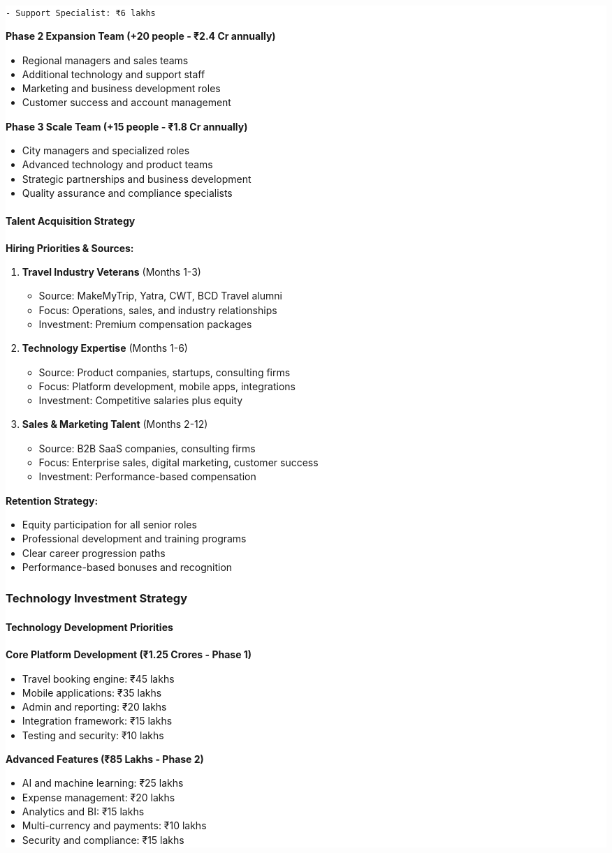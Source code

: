 ```
- Support Specialist: ₹6 lakhs
```

**Phase 2 Expansion Team (+20 people - ₹2.4 Cr annually)**
- Regional managers and sales teams
- Additional technology and support staff
- Marketing and business development roles
- Customer success and account management

**Phase 3 Scale Team (+15 people - ₹1.8 Cr annually)**
- City managers and specialized roles
- Advanced technology and product teams
- Strategic partnerships and business development
- Quality assurance and compliance specialists

#### **Talent Acquisition Strategy**

**Hiring Priorities & Sources:**
1. **Travel Industry Veterans** (Months 1-3)
   - Source: MakeMyTrip, Yatra, CWT, BCD Travel alumni
   - Focus: Operations, sales, and industry relationships
   - Investment: Premium compensation packages

2. **Technology Expertise** (Months 1-6)
   - Source: Product companies, startups, consulting firms
   - Focus: Platform development, mobile apps, integrations
   - Investment: Competitive salaries plus equity

3. **Sales & Marketing Talent** (Months 2-12)
   - Source: B2B SaaS companies, consulting firms
   - Focus: Enterprise sales, digital marketing, customer success
   - Investment: Performance-based compensation

**Retention Strategy:**
- Equity participation for all senior roles
- Professional development and training programs
- Clear career progression paths
- Performance-based bonuses and recognition

### **Technology Investment Strategy**

#### **Technology Development Priorities**

**Core Platform Development (₹1.25 Crores - Phase 1)**
- Travel booking engine: ₹45 lakhs
- Mobile applications: ₹35 lakhs
- Admin and reporting: ₹20 lakhs
- Integration framework: ₹15 lakhs
- Testing and security: ₹10 lakhs

**Advanced Features (₹85 Lakhs - Phase 2)**
- AI and machine learning: ₹25 lakhs
- Expense management: ₹20 lakhs
- Analytics and BI: ₹15 lakhs
- Multi-currency and payments: ₹10 lakhs
- Security and compliance: ₹15 lakhs
